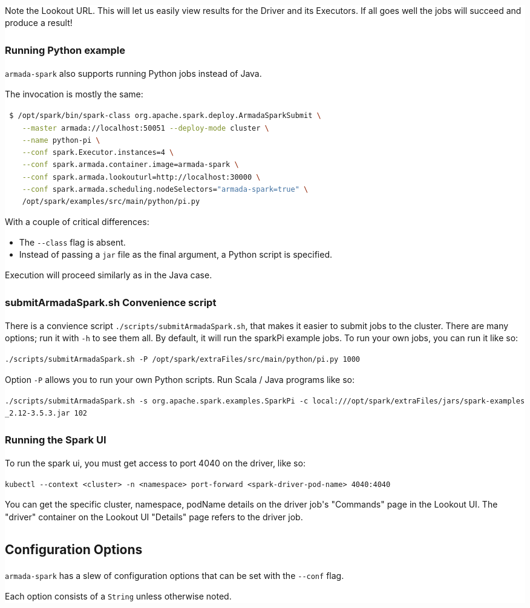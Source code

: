 Note the Lookout URL. This will let us easily view results for the Driver and
its Executors. If all goes well the jobs will succeed and produce a result!

### Running Python example

`armada-spark` also supports running Python jobs instead of Java.

The invocation is mostly the same:
```bash
 $ /opt/spark/bin/spark-class org.apache.spark.deploy.ArmadaSparkSubmit \
    --master armada://localhost:50051 --deploy-mode cluster \
    --name python-pi \
    --conf spark.Executor.instances=4 \
    --conf spark.armada.container.image=armada-spark \
    --conf spark.armada.lookouturl=http://localhost:30000 \
    --conf spark.armada.scheduling.nodeSelectors="armada-spark=true" \
    /opt/spark/examples/src/main/python/pi.py
```

With a couple of critical differences:
- The `--class` flag is absent.
- Instead of passing a `jar` file as the final argument, a Python script is specified.

Execution will proceed similarly as in the Java case.

### submitArmadaSpark.sh Convenience script

There is a convience script `./scripts/submitArmadaSpark.sh`, that makes it easier to submit jobs to the cluster.  There are many options; run it with `-h` to see them all.  By default, it will run the sparkPi example jobs.  To run your own jobs, you can run it like so:

```
./scripts/submitArmadaSpark.sh -P /opt/spark/extraFiles/src/main/python/pi.py 1000
```
Option `-P` allows you to run your own Python scripts.  Run Scala / Java programs like so:
```
./scripts/submitArmadaSpark.sh -s org.apache.spark.examples.SparkPi -c local:///opt/spark/extraFiles/jars/spark-examples_2.12-3.5.3.jar 102
```


### Running the Spark UI
To run the spark ui, you must get access to port 4040 on the driver, like so:
```
kubectl --context <cluster> -n <namespace> port-forward <spark-driver-pod-name> 4040:4040
```
You can get the specific cluster, namespace, podName details on the driver job's "Commands" page in the Lookout UI. The "driver" container on the Lookout UI "Details" page refers to the driver job.

## Configuration Options

`armada-spark` has a slew of configuration options that can be set with the
`--conf` flag.

Each option consists of a `String` unless otherwise noted.
